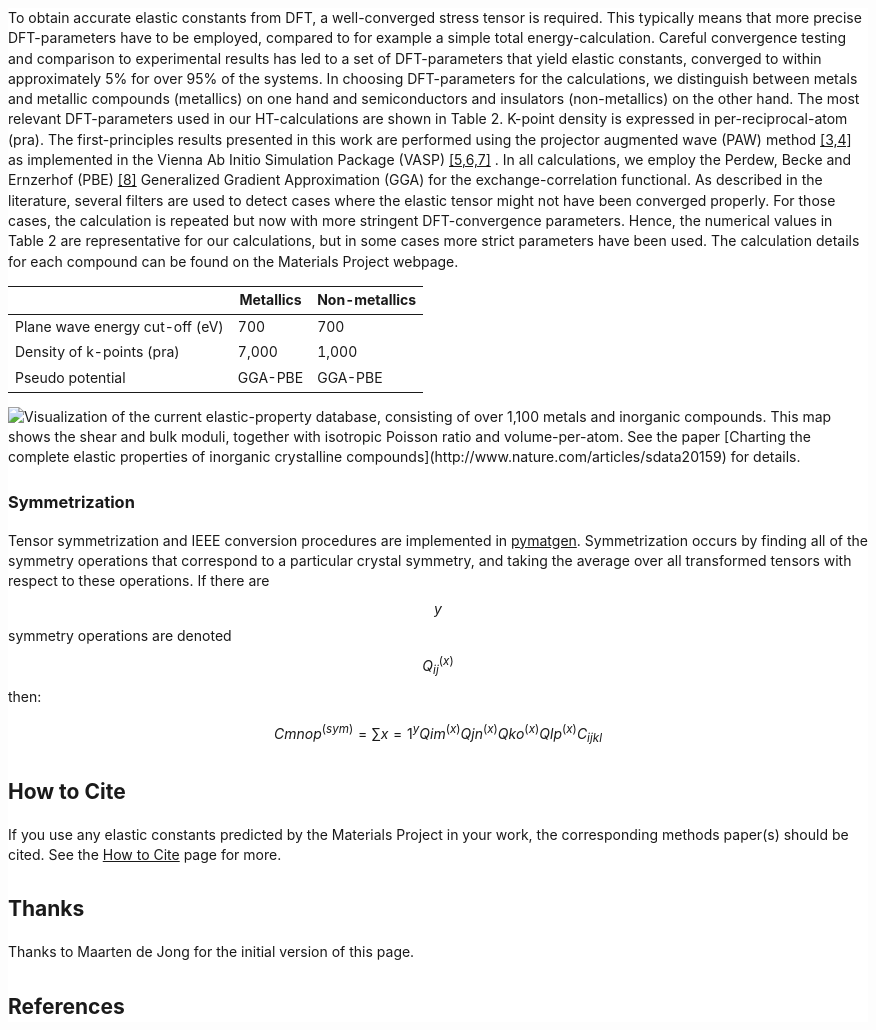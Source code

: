 To obtain accurate elastic constants from DFT, a well-converged stress tensor is required. This typically means that more precise DFT-parameters have to be employed, compared to for example a simple total energy-calculation. Careful convergence testing and comparison to experimental results has led to a set of DFT-parameters that yield elastic constants, converged to within approximately 5% for over 95% of the systems. In choosing DFT-parameters for the calculations, we distinguish between metals and metallic compounds (metallics) on one hand and semiconductors and insulators (non-metallics) on the other hand. The most relevant DFT-parameters used in our HT-calculations are shown in Table 2. K-point density is expressed in per-reciprocal-atom (pra). The first-principles results presented in this work are performed using the projector augmented wave (PAW) method [\[3,4\]](elasticity.md#references) as implemented in the Vienna Ab Initio Simulation Package (VASP) [\[5,6,7\]](elasticity.md#references) . In all calculations, we employ the Perdew, Becke and Ernzerhof (PBE) [\[8\]](elasticity.md#references) Generalized Gradient Approximation (GGA) for the exchange-correlation functional. As described in the literature, several filters are used to detect cases where the elastic tensor might not have been converged properly. For those cases, the calculation is repeated but now with more stringent DFT-convergence parameters. Hence, the numerical values in Table 2 are representative for our calculations, but in some cases more strict parameters have been used. The calculation details for each compound can be found on the Materials Project webpage.

|                                | Metallics | Non-metallics |
| ------------------------------ | --------- | ------------- |
| Plane wave energy cut-off (eV) | 700       | 700           |
| Density of k-points (pra)      | 7,000     | 1,000         |
| Pseudo potential               | GGA-PBE   | GGA-PBE       |

&#x20;&#x20;

![Visualization of the current elastic-property database, consisting of over 1,100 metals and inorganic compounds. This map shows the shear and bulk moduli, together with isotropic Poisson ratio and volume-per-atom. See the paper \[Charting the complete elastic properties of inorganic crystalline compounds\](http://www.nature.com/articles/sdata20159) for details.](../.gitbook/assets/Data\_figure\_11\_22.png)

### Symmetrization

Tensor symmetrization and IEEE conversion procedures are implemented in [pymatgen](http://pymatgen.org/\_modules/pymatgen/core/tensors.html). Symmetrization occurs by finding all of the symmetry operations that correspond to a particular crystal symmetry, and taking the average over all transformed tensors with respect to these operations. If there are $$y$$ symmetry operations are denoted $$Q_{ij}^{(x)}$$ then:

$$
C{mnop}^{(sym)} = \sum{x=1}^y Q{im}^{(x)} Q{jn}^{(x)} Q{ko}^{(x)} Q{lp}^{(x)} C_{ijkl}
$$

## How to Cite

If you use any elastic constants predicted by the Materials Project in your work, the corresponding methods paper(s) should be cited. See the [How to Cite](https://next-gen.materialsproject.org/about/cite) page for more.

## Thanks

Thanks to Maarten de Jong for the initial version of this page.

## References
